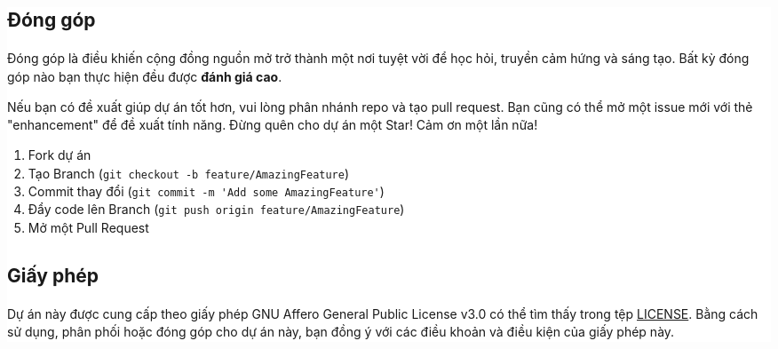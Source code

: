 ## Đóng góp

Đóng góp là điều khiến cộng đồng nguồn mở trở thành một nơi tuyệt vời để học hỏi, truyền cảm hứng và sáng tạo. Bất kỳ đóng góp nào bạn thực hiện đều được **đánh giá cao**.

Nếu bạn có đề xuất giúp dự án tốt hơn, vui lòng phân nhánh repo và tạo pull request. Bạn cũng có thể mở một issue mới với thẻ "enhancement" để đề xuất tính năng. Đừng quên cho dự án một Star! Cảm ơn một lần nữa!

1. Fork dự án
2. Tạo Branch (`git checkout -b feature/AmazingFeature`)
3. Commit thay đổi (`git commit -m 'Add some AmazingFeature'`)
4. Đẩy code lên Branch (`git push origin feature/AmazingFeature`)
5. Mở một Pull Request

## Giấy phép

Dự án này được cung cấp theo giấy phép GNU Affero General Public License v3.0 có thể tìm thấy trong tệp [LICENSE](LICENSE). Bằng cách sử dụng, phân phối hoặc đóng góp cho dự án này, bạn đồng ý với các điều khoản và điều kiện của giấy phép này.
